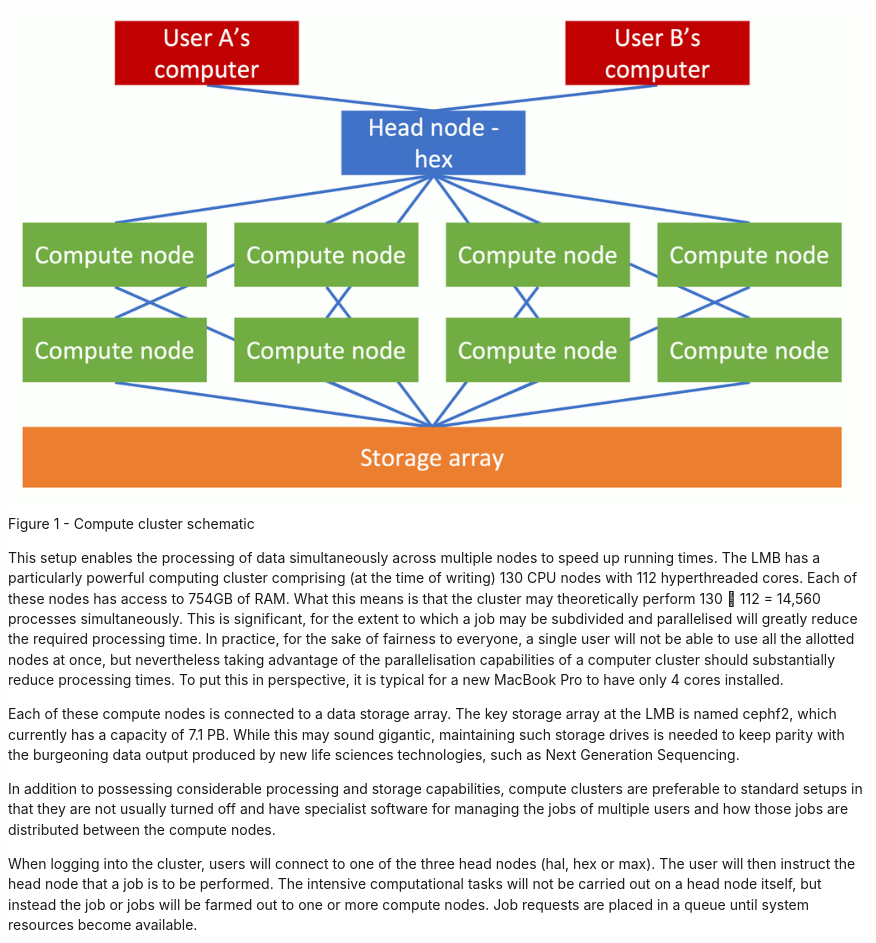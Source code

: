  ![Figure 1 - Compute cluster schematic](cluster_computing_schematic.png)
Figure 1 - Compute cluster schematic

This setup enables the processing of data simultaneously across multiple nodes to speed up running times.  The LMB has a particularly powerful computing cluster comprising (at the time of writing) 130 CPU nodes with 112 hyperthreaded cores.  Each of these nodes has access to 754GB of RAM.  What this means is that the cluster may theoretically perform 130  112 = 14,560 processes simultaneously.  This is significant, for the extent to which a job may be subdivided and parallelised will greatly reduce the required processing time.  In practice, for the sake of fairness to everyone, a single user will not be able to use all the allotted nodes at once, but nevertheless taking advantage of the parallelisation capabilities of a computer cluster should substantially reduce processing times.  To put this in perspective, it is typical for a new MacBook Pro to have only 4 cores installed.

Each of these compute nodes is connected to a data storage array.  The key storage array at the LMB is named cephf2, which currently has a capacity of 7.1 PB.  While this may sound gigantic, maintaining such storage drives is needed to keep parity with the burgeoning data output produced by new life sciences technologies, such as Next Generation Sequencing.

In addition to possessing considerable processing and storage capabilities, compute clusters are preferable to standard setups in that they are not usually turned off and have specialist software for managing the jobs of multiple users and how those jobs are distributed between the compute nodes.

When logging into the cluster, users will connect to one of the three head nodes (hal, hex or max).  The user will then instruct the head node that a job is to be performed.  The intensive computational tasks will not be carried out on a head node itself, but instead the job or jobs will be farmed out to one or more compute nodes.  Job requests are placed in a queue until system resources become available.
